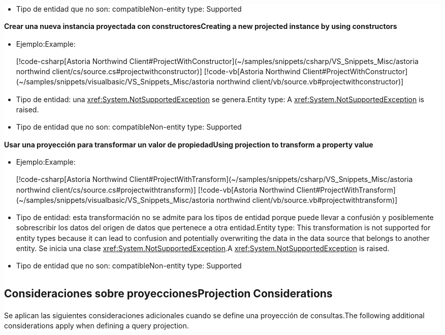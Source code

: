 - <span data-ttu-id="c79ae-141">Tipo de entidad que no son: compatible</span><span class="sxs-lookup"><span data-stu-id="c79ae-141">Non-entity type: Supported</span></span>

<span data-ttu-id="c79ae-142">**Crear una nueva instancia proyectada con constructores**</span><span class="sxs-lookup"><span data-stu-id="c79ae-142">**Creating a new projected instance by using constructors**</span></span>

- <span data-ttu-id="c79ae-143">Ejemplo:</span><span class="sxs-lookup"><span data-stu-id="c79ae-143">Example:</span></span> 

   [!code-csharp[Astoria Northwind Client#ProjectWithConstructor](~/samples/snippets/csharp/VS_Snippets_Misc/astoria northwind client/cs/source.cs#projectwithconstructor)]
   [!code-vb[Astoria Northwind Client#ProjectWithConstructor](~/samples/snippets/visualbasic/VS_Snippets_Misc/astoria northwind client/vb/source.vb#projectwithconstructor)]

- <span data-ttu-id="c79ae-144">Tipo de entidad: una <xref:System.NotSupportedException> se genera.</span><span class="sxs-lookup"><span data-stu-id="c79ae-144">Entity type: A <xref:System.NotSupportedException> is raised.</span></span>

- <span data-ttu-id="c79ae-145">Tipo de entidad que no son: compatible</span><span class="sxs-lookup"><span data-stu-id="c79ae-145">Non-entity type: Supported</span></span>

<span data-ttu-id="c79ae-146">**Usar una proyección para transformar un valor de propiedad**</span><span class="sxs-lookup"><span data-stu-id="c79ae-146">**Using projection to transform a property value**</span></span>

- <span data-ttu-id="c79ae-147">Ejemplo:</span><span class="sxs-lookup"><span data-stu-id="c79ae-147">Example:</span></span>

   [!code-csharp[Astoria Northwind Client#ProjectWithTransform](~/samples/snippets/csharp/VS_Snippets_Misc/astoria northwind client/cs/source.cs#projectwithtransform)]
   [!code-vb[Astoria Northwind Client#ProjectWithTransform](~/samples/snippets/visualbasic/VS_Snippets_Misc/astoria northwind client/vb/source.vb#projectwithtransform)]
   
- <span data-ttu-id="c79ae-148">Tipo de entidad: esta transformación no se admite para los tipos de entidad porque puede llevar a confusión y posiblemente sobrescribir los datos del origen de datos que pertenece a otra entidad.</span><span class="sxs-lookup"><span data-stu-id="c79ae-148">Entity type: This transformation is not supported for entity types because it can lead to confusion and potentially overwriting the data in the data source that belongs to another entity.</span></span> <span data-ttu-id="c79ae-149">Se inicia una clase <xref:System.NotSupportedException>.</span><span class="sxs-lookup"><span data-stu-id="c79ae-149">A <xref:System.NotSupportedException> is raised.</span></span>

- <span data-ttu-id="c79ae-150">Tipo de entidad que no son: compatible</span><span class="sxs-lookup"><span data-stu-id="c79ae-150">Non-entity type: Supported</span></span>  
  
<a name="considerations"></a>   
## <a name="projection-considerations"></a><span data-ttu-id="c79ae-151">Consideraciones sobre proyecciones</span><span class="sxs-lookup"><span data-stu-id="c79ae-151">Projection Considerations</span></span>  
 <span data-ttu-id="c79ae-152">Se aplican las siguientes consideraciones adicionales cuando se define una proyección de consultas.</span><span class="sxs-lookup"><span data-stu-id="c79ae-152">The following additional considerations apply when defining a query projection.</span></span>  
  